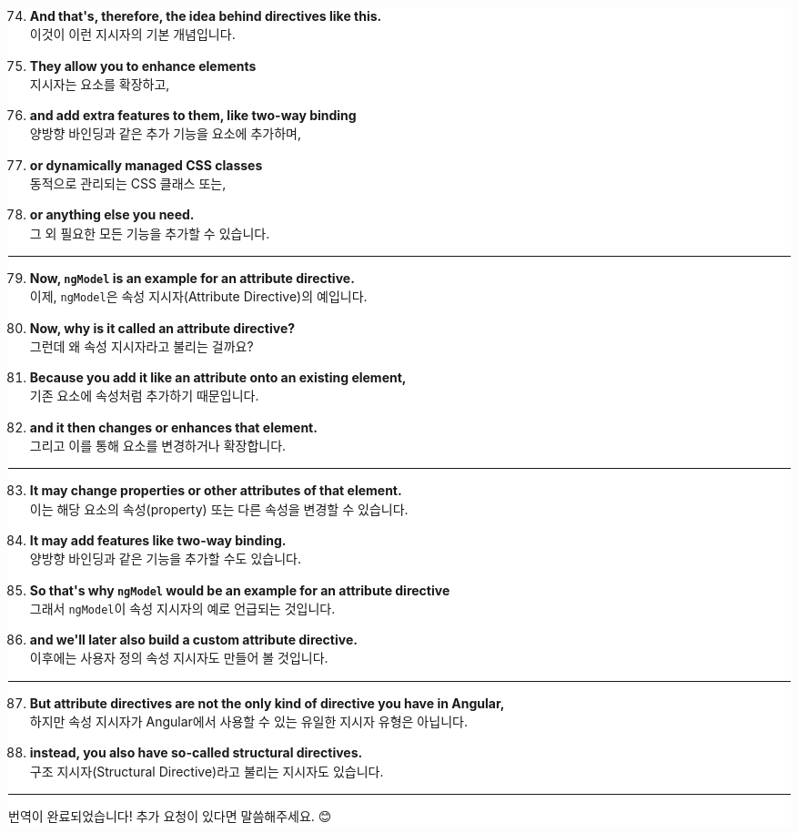 
74. **And that's, therefore, the idea behind directives like this.**  
    이것이 이런 지시자의 기본 개념입니다.

75. **They allow you to enhance elements**  
    지시자는 요소를 확장하고,

76. **and add extra features to them, like two-way binding**  
    양방향 바인딩과 같은 추가 기능을 요소에 추가하며,

77. **or dynamically managed CSS classes**  
    동적으로 관리되는 CSS 클래스 또는,

78. **or anything else you need.**  
    그 외 필요한 모든 기능을 추가할 수 있습니다.

---

79. **Now, `ngModel` is an example for an attribute directive.**  
    이제, `ngModel`은 속성 지시자(Attribute Directive)의 예입니다.

80. **Now, why is it called an attribute directive?**  
    그런데 왜 속성 지시자라고 불리는 걸까요?

81. **Because you add it like an attribute onto an existing element,**  
    기존 요소에 속성처럼 추가하기 때문입니다.

82. **and it then changes or enhances that element.**  
    그리고 이를 통해 요소를 변경하거나 확장합니다.

---

83. **It may change properties or other attributes of that element.**  
    이는 해당 요소의 속성(property) 또는 다른 속성을 변경할 수 있습니다.

84. **It may add features like two-way binding.**  
    양방향 바인딩과 같은 기능을 추가할 수도 있습니다.

85. **So that's why `ngModel` would be an example for an attribute directive**  
    그래서 `ngModel`이 속성 지시자의 예로 언급되는 것입니다.

86. **and we'll later also build a custom attribute directive.**  
    이후에는 사용자 정의 속성 지시자도 만들어 볼 것입니다.

---

87. **But attribute directives are not the only kind of directive you have in Angular,**  
    하지만 속성 지시자가 Angular에서 사용할 수 있는 유일한 지시자 유형은 아닙니다.

88. **instead, you also have so-called structural directives.**  
    구조 지시자(Structural Directive)라고 불리는 지시자도 있습니다.

---

번역이 완료되었습니다! 추가 요청이 있다면 말씀해주세요. 😊
